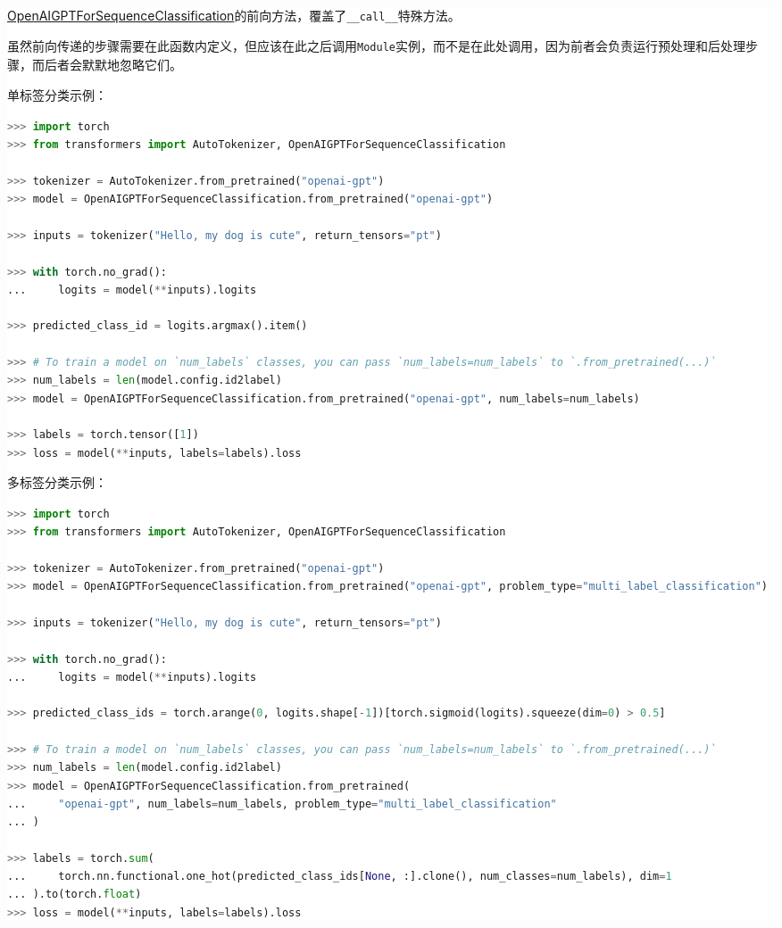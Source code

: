 [OpenAIGPTForSequenceClassification](/docs/transformers/v4.37.2/en/model_doc/openai-gpt#transformers.OpenAIGPTForSequenceClassification)的前向方法，覆盖了`__call__`特殊方法。

虽然前向传递的步骤需要在此函数内定义，但应该在此之后调用`Module`实例，而不是在此处调用，因为前者会负责运行预处理和后处理步骤，而后者会默默地忽略它们。

单标签分类示例：

```py
>>> import torch
>>> from transformers import AutoTokenizer, OpenAIGPTForSequenceClassification

>>> tokenizer = AutoTokenizer.from_pretrained("openai-gpt")
>>> model = OpenAIGPTForSequenceClassification.from_pretrained("openai-gpt")

>>> inputs = tokenizer("Hello, my dog is cute", return_tensors="pt")

>>> with torch.no_grad():
...     logits = model(**inputs).logits

>>> predicted_class_id = logits.argmax().item()

>>> # To train a model on `num_labels` classes, you can pass `num_labels=num_labels` to `.from_pretrained(...)`
>>> num_labels = len(model.config.id2label)
>>> model = OpenAIGPTForSequenceClassification.from_pretrained("openai-gpt", num_labels=num_labels)

>>> labels = torch.tensor([1])
>>> loss = model(**inputs, labels=labels).loss
```

多标签分类示例：

```py
>>> import torch
>>> from transformers import AutoTokenizer, OpenAIGPTForSequenceClassification

>>> tokenizer = AutoTokenizer.from_pretrained("openai-gpt")
>>> model = OpenAIGPTForSequenceClassification.from_pretrained("openai-gpt", problem_type="multi_label_classification")

>>> inputs = tokenizer("Hello, my dog is cute", return_tensors="pt")

>>> with torch.no_grad():
...     logits = model(**inputs).logits

>>> predicted_class_ids = torch.arange(0, logits.shape[-1])[torch.sigmoid(logits).squeeze(dim=0) > 0.5]

>>> # To train a model on `num_labels` classes, you can pass `num_labels=num_labels` to `.from_pretrained(...)`
>>> num_labels = len(model.config.id2label)
>>> model = OpenAIGPTForSequenceClassification.from_pretrained(
...     "openai-gpt", num_labels=num_labels, problem_type="multi_label_classification"
... )

>>> labels = torch.sum(
...     torch.nn.functional.one_hot(predicted_class_ids[None, :].clone(), num_classes=num_labels), dim=1
... ).to(torch.float)
>>> loss = model(**inputs, labels=labels).loss
```
